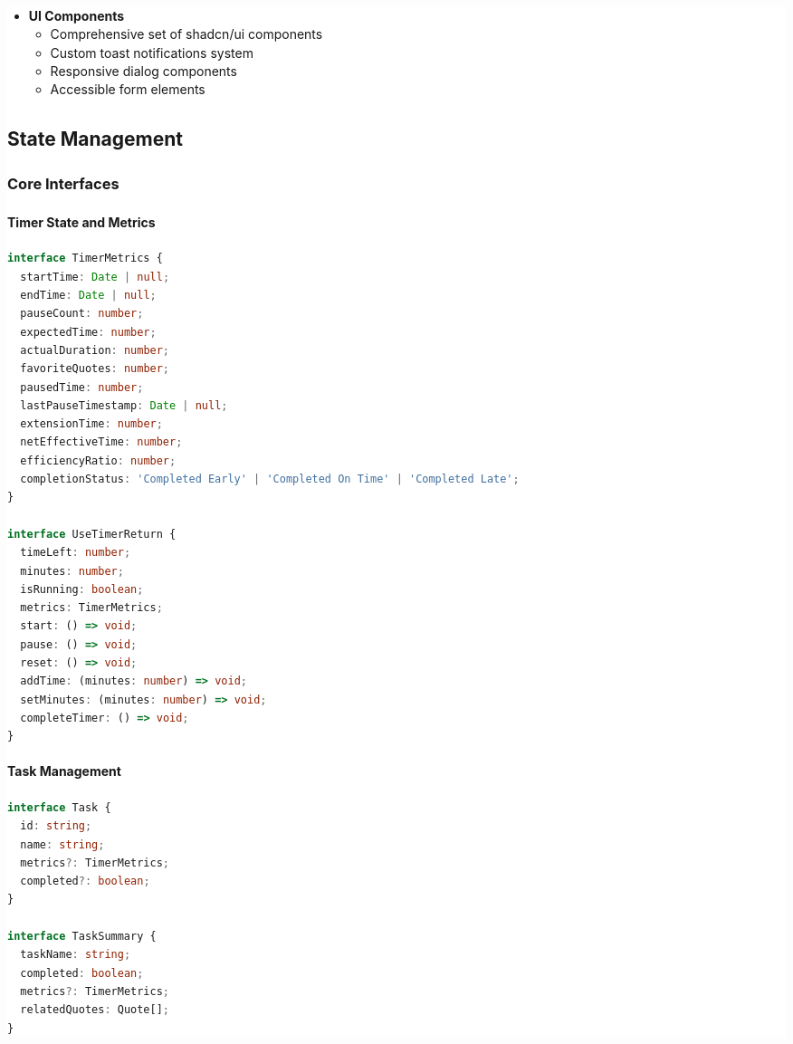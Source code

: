- **UI Components**
  - Comprehensive set of shadcn/ui components
  - Custom toast notifications system
  - Responsive dialog components
  - Accessible form elements

## State Management

### Core Interfaces

#### Timer State and Metrics
```typescript
interface TimerMetrics {
  startTime: Date | null;
  endTime: Date | null;
  pauseCount: number;
  expectedTime: number;
  actualDuration: number;
  favoriteQuotes: number;
  pausedTime: number;
  lastPauseTimestamp: Date | null;
  extensionTime: number;
  netEffectiveTime: number;
  efficiencyRatio: number;
  completionStatus: 'Completed Early' | 'Completed On Time' | 'Completed Late';
}

interface UseTimerReturn {
  timeLeft: number;
  minutes: number;
  isRunning: boolean;
  metrics: TimerMetrics;
  start: () => void;
  pause: () => void;
  reset: () => void;
  addTime: (minutes: number) => void;
  setMinutes: (minutes: number) => void;
  completeTimer: () => void;
}
```

#### Task Management
```typescript
interface Task {
  id: string;
  name: string;
  metrics?: TimerMetrics;
  completed?: boolean;
}

interface TaskSummary {
  taskName: string;
  completed: boolean;
  metrics?: TimerMetrics;
  relatedQuotes: Quote[];
}
```
